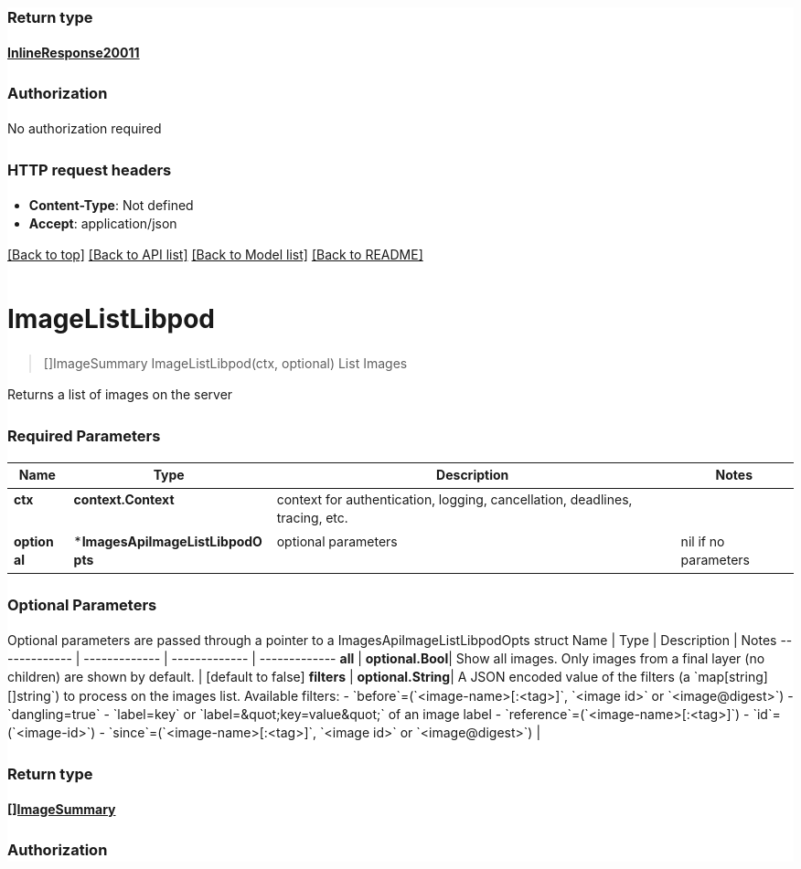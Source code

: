 ### Return type

[**InlineResponse20011**](inline_response_200_11.md)

### Authorization

No authorization required

### HTTP request headers

 - **Content-Type**: Not defined
 - **Accept**: application/json

[[Back to top]](#) [[Back to API list]](../README.md#documentation-for-api-endpoints) [[Back to Model list]](../README.md#documentation-for-models) [[Back to README]](../README.md)

# **ImageListLibpod**
> []ImageSummary ImageListLibpod(ctx, optional)
List Images

Returns a list of images on the server

### Required Parameters

Name | Type | Description  | Notes
------------- | ------------- | ------------- | -------------
 **ctx** | **context.Context** | context for authentication, logging, cancellation, deadlines, tracing, etc.
 **optional** | ***ImagesApiImageListLibpodOpts** | optional parameters | nil if no parameters

### Optional Parameters
Optional parameters are passed through a pointer to a ImagesApiImageListLibpodOpts struct
Name | Type | Description  | Notes
------------- | ------------- | ------------- | -------------
 **all** | **optional.Bool**| Show all images. Only images from a final layer (no children) are shown by default. | [default to false]
 **filters** | **optional.String**| A JSON encoded value of the filters (a &#x60;map[string][]string&#x60;) to process on the images list. Available filters: - &#x60;before&#x60;&#x3D;(&#x60;&lt;image-name&gt;[:&lt;tag&gt;]&#x60;,  &#x60;&lt;image id&gt;&#x60; or &#x60;&lt;image@digest&gt;&#x60;) - &#x60;dangling&#x3D;true&#x60; - &#x60;label&#x3D;key&#x60; or &#x60;label&#x3D;\&quot;key&#x3D;value\&quot;&#x60; of an image label - &#x60;reference&#x60;&#x3D;(&#x60;&lt;image-name&gt;[:&lt;tag&gt;]&#x60;) - &#x60;id&#x60;&#x3D;(&#x60;&lt;image-id&gt;&#x60;) - &#x60;since&#x60;&#x3D;(&#x60;&lt;image-name&gt;[:&lt;tag&gt;]&#x60;,  &#x60;&lt;image id&gt;&#x60; or &#x60;&lt;image@digest&gt;&#x60;)  | 

### Return type

[**[]ImageSummary**](ImageSummary.md)

### Authorization
